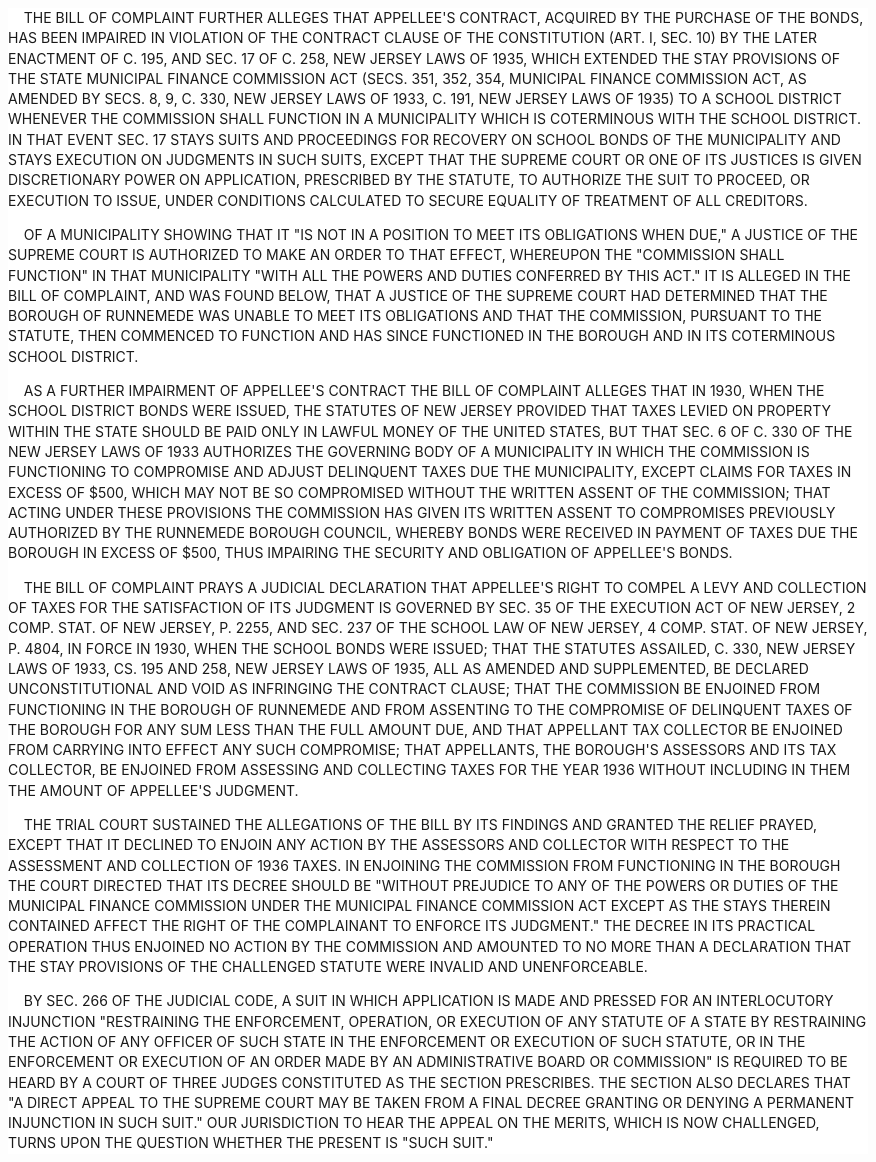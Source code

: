     THE BILL OF COMPLAINT FURTHER ALLEGES THAT APPELLEE'S CONTRACT, ACQUIRED BY THE PURCHASE OF THE BONDS, HAS BEEN IMPAIRED IN VIOLATION OF THE CONTRACT CLAUSE OF THE CONSTITUTION (ART. I, SEC. 10) BY THE LATER ENACTMENT OF C. 195, AND SEC. 17 OF C. 258, NEW JERSEY LAWS OF 1935, WHICH EXTENDED THE STAY PROVISIONS OF THE STATE MUNICIPAL FINANCE COMMISSION ACT (SECS. 351, 352, 354, MUNICIPAL FINANCE COMMISSION ACT, AS AMENDED BY SECS. 8, 9, C. 330, NEW JERSEY LAWS OF 1933, C. 191, NEW JERSEY LAWS OF 1935) TO A SCHOOL DISTRICT WHENEVER THE COMMISSION SHALL FUNCTION IN A MUNICIPALITY WHICH IS COTERMINOUS WITH THE SCHOOL DISTRICT.  IN THAT EVENT SEC. 17 STAYS SUITS AND PROCEEDINGS FOR RECOVERY ON SCHOOL BONDS OF THE MUNICIPALITY AND STAYS EXECUTION ON JUDGMENTS IN SUCH SUITS, EXCEPT THAT THE SUPREME COURT OR ONE OF ITS JUSTICES IS GIVEN DISCRETIONARY POWER ON APPLICATION, PRESCRIBED BY THE STATUTE, TO AUTHORIZE THE SUIT TO PROCEED, OR EXECUTION TO ISSUE, UNDER CONDITIONS CALCULATED TO SECURE EQUALITY OF TREATMENT OF ALL CREDITORS.

    OF A MUNICIPALITY SHOWING THAT IT "IS NOT IN A POSITION TO MEET ITS OBLIGATIONS WHEN DUE," A JUSTICE OF THE SUPREME COURT IS AUTHORIZED TO MAKE AN ORDER TO THAT EFFECT, WHEREUPON THE "COMMISSION SHALL FUNCTION" IN THAT MUNICIPALITY "WITH ALL THE POWERS AND DUTIES CONFERRED BY THIS ACT."  IT IS ALLEGED IN THE BILL OF COMPLAINT, AND WAS FOUND BELOW, THAT A JUSTICE OF THE SUPREME COURT HAD DETERMINED THAT THE BOROUGH OF RUNNEMEDE WAS UNABLE TO MEET ITS OBLIGATIONS AND THAT THE COMMISSION, PURSUANT TO THE STATUTE, THEN COMMENCED TO FUNCTION AND HAS SINCE FUNCTIONED IN THE BOROUGH AND IN ITS COTERMINOUS SCHOOL DISTRICT.

    AS A FURTHER IMPAIRMENT OF APPELLEE'S CONTRACT THE BILL OF COMPLAINT ALLEGES THAT IN 1930, WHEN THE SCHOOL DISTRICT BONDS WERE ISSUED, THE STATUTES OF NEW JERSEY PROVIDED THAT TAXES LEVIED ON PROPERTY WITHIN THE STATE SHOULD BE PAID ONLY IN LAWFUL MONEY OF THE UNITED STATES, BUT THAT SEC. 6 OF C. 330 OF THE NEW JERSEY LAWS OF 1933 AUTHORIZES THE GOVERNING BODY OF A MUNICIPALITY IN WHICH THE COMMISSION IS FUNCTIONING TO COMPROMISE AND ADJUST DELINQUENT TAXES DUE THE MUNICIPALITY, EXCEPT CLAIMS FOR TAXES IN EXCESS OF $500, WHICH MAY NOT BE SO COMPROMISED WITHOUT THE WRITTEN ASSENT OF THE COMMISSION; THAT ACTING UNDER THESE PROVISIONS THE COMMISSION HAS GIVEN ITS WRITTEN ASSENT TO COMPROMISES PREVIOUSLY AUTHORIZED BY THE RUNNEMEDE BOROUGH COUNCIL, WHEREBY BONDS WERE RECEIVED IN PAYMENT OF TAXES DUE THE BOROUGH IN EXCESS OF $500, THUS IMPAIRING THE SECURITY AND OBLIGATION OF APPELLEE'S BONDS.

    THE BILL OF COMPLAINT PRAYS A JUDICIAL DECLARATION THAT APPELLEE'S RIGHT TO COMPEL A LEVY AND COLLECTION OF TAXES FOR THE SATISFACTION OF ITS JUDGMENT IS GOVERNED BY SEC. 35 OF THE EXECUTION ACT OF NEW JERSEY, 2 COMP. STAT. OF NEW JERSEY, P. 2255, AND SEC. 237 OF THE SCHOOL LAW OF NEW JERSEY, 4 COMP. STAT. OF NEW JERSEY, P. 4804, IN FORCE IN 1930, WHEN THE SCHOOL BONDS WERE ISSUED; THAT THE STATUTES ASSAILED, C. 330, NEW JERSEY LAWS OF 1933, CS. 195 AND 258, NEW JERSEY LAWS OF 1935, ALL AS AMENDED AND SUPPLEMENTED, BE DECLARED UNCONSTITUTIONAL AND VOID AS INFRINGING THE CONTRACT CLAUSE; THAT THE COMMISSION BE ENJOINED FROM FUNCTIONING IN THE BOROUGH OF RUNNEMEDE AND FROM ASSENTING TO THE COMPROMISE OF DELINQUENT TAXES OF THE BOROUGH FOR ANY SUM LESS THAN THE FULL AMOUNT DUE, AND THAT APPELLANT TAX COLLECTOR BE ENJOINED FROM CARRYING INTO EFFECT ANY SUCH COMPROMISE; THAT APPELLANTS, THE BOROUGH'S ASSESSORS AND ITS TAX COLLECTOR, BE ENJOINED FROM ASSESSING AND COLLECTING TAXES FOR THE YEAR 1936 WITHOUT INCLUDING IN THEM THE AMOUNT OF APPELLEE'S JUDGMENT.

    THE TRIAL COURT SUSTAINED THE ALLEGATIONS OF THE BILL BY ITS FINDINGS AND GRANTED THE RELIEF PRAYED, EXCEPT THAT IT DECLINED TO ENJOIN ANY ACTION BY THE ASSESSORS AND COLLECTOR WITH RESPECT TO THE ASSESSMENT AND COLLECTION OF 1936 TAXES.  IN ENJOINING THE COMMISSION FROM FUNCTIONING IN THE BOROUGH THE COURT DIRECTED THAT ITS DECREE SHOULD BE "WITHOUT PREJUDICE TO ANY OF THE POWERS OR DUTIES OF THE MUNICIPAL FINANCE COMMISSION UNDER THE MUNICIPAL FINANCE COMMISSION ACT EXCEPT AS THE STAYS THEREIN CONTAINED AFFECT THE RIGHT OF THE COMPLAINANT TO ENFORCE ITS JUDGMENT."  THE DECREE IN ITS PRACTICAL OPERATION THUS ENJOINED NO ACTION BY THE COMMISSION AND AMOUNTED TO NO MORE THAN A DECLARATION THAT THE STAY PROVISIONS OF THE CHALLENGED STATUTE WERE INVALID AND UNENFORCEABLE.

    BY SEC. 266 OF THE JUDICIAL CODE, A SUIT IN WHICH APPLICATION IS MADE AND PRESSED FOR AN INTERLOCUTORY INJUNCTION "RESTRAINING THE ENFORCEMENT, OPERATION, OR EXECUTION OF ANY STATUTE OF A STATE BY RESTRAINING THE ACTION OF ANY OFFICER OF SUCH STATE IN THE ENFORCEMENT OR EXECUTION OF SUCH STATUTE, OR IN THE ENFORCEMENT OR EXECUTION OF AN ORDER MADE BY AN ADMINISTRATIVE BOARD OR COMMISSION" IS REQUIRED TO BE HEARD BY A COURT OF THREE JUDGES CONSTITUTED AS THE SECTION PRESCRIBES.  THE SECTION ALSO DECLARES THAT "A DIRECT APPEAL TO THE SUPREME COURT MAY BE TAKEN FROM A FINAL DECREE GRANTING OR DENYING A PERMANENT INJUNCTION IN SUCH SUIT."  OUR JURISDICTION TO HEAR THE APPEAL ON THE MERITS, WHICH IS NOW CHALLENGED, TURNS UPON THE QUESTION WHETHER THE PRESENT IS "SUCH SUIT."

